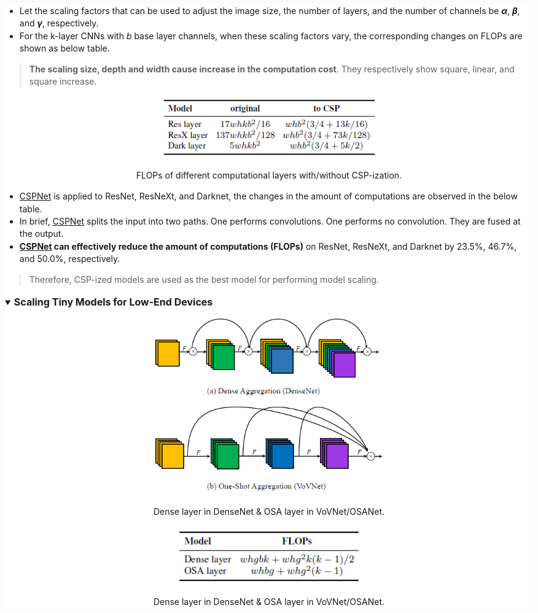- Let the scaling factors that can be used to adjust the image size, the number of layers, and the number of channels be **_α_**, **_β_**, and **_γ_**, respectively.
- For the k-layer CNNs with _b_ base layer channels, when these scaling factors vary, the corresponding changes on FLOPs are shown as below table.

> **The scaling size, depth and width cause increase in the computation cost**. They respectively show square, linear, and square increase.

<div align="center">
	<img width="350" src="data/scaled_yolov4_flop_csp.png">
	<p>FLOPs of different computational layers with/without CSP-ization.</p>
</div>

- [CSPNet](../image_classification/cspnet.md) is applied to ResNet, ResNeXt, and Darknet, the changes in the amount of computations are observed in the below table. 
- In brief, [CSPNet](../image_classification/cspnet.md) splits the input into two paths. One performs convolutions. One performs no convolution. They are fused at the output.
- **[CSPNet](../image_classification/cspnet.md) can effectively reduce the amount of computations (FLOPs)** on ResNet, ResNeXt, and Darknet by 23.5%, 46.7%, and 50.0%, respectively.

> Therefore, CSP-ized models are used as the best model for performing model scaling.

</details>

<details open>
<summary><b style="font-size:16px">Scaling Tiny Models for Low-End Devices</b></summary>

<div align="center">
	<img width="400" src="data/scaled_yolov4_osanet_dense_layer.png">
	<p>Dense layer in DenseNet & OSA layer in VoVNet/OSANet.</p>
</div>
<div align="center">
	<img width="300" src="data/scaled_yolov4_osanet_dense_layer_flop.png">
	<p>Dense layer in DenseNet & OSA layer in VoVNet/OSANet.</p>